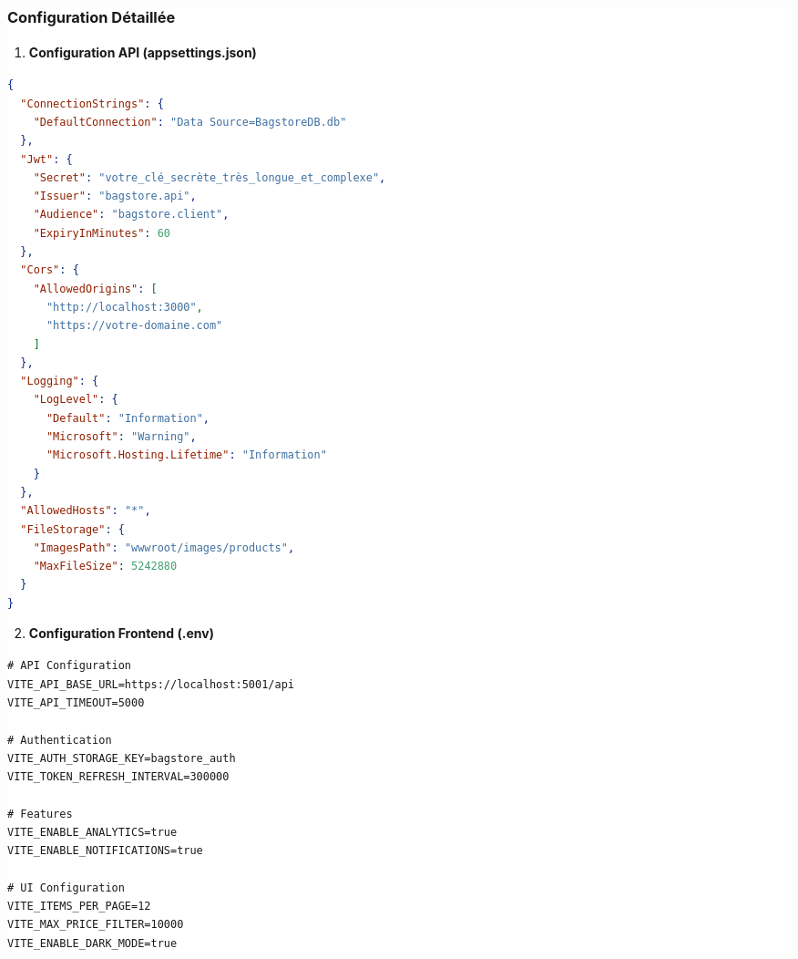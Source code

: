 ### Configuration Détaillée

1. **Configuration API (appsettings.json)**
```json
{
  "ConnectionStrings": {
    "DefaultConnection": "Data Source=BagstoreDB.db"
  },
  "Jwt": {
    "Secret": "votre_clé_secrète_très_longue_et_complexe",
    "Issuer": "bagstore.api",
    "Audience": "bagstore.client",
    "ExpiryInMinutes": 60
  },
  "Cors": {
    "AllowedOrigins": [
      "http://localhost:3000",
      "https://votre-domaine.com"
    ]
  },
  "Logging": {
    "LogLevel": {
      "Default": "Information",
      "Microsoft": "Warning",
      "Microsoft.Hosting.Lifetime": "Information"
    }
  },
  "AllowedHosts": "*",
  "FileStorage": {
    "ImagesPath": "wwwroot/images/products",
    "MaxFileSize": 5242880
  }
}
```

2. **Configuration Frontend (.env)**
```env
# API Configuration
VITE_API_BASE_URL=https://localhost:5001/api
VITE_API_TIMEOUT=5000

# Authentication
VITE_AUTH_STORAGE_KEY=bagstore_auth
VITE_TOKEN_REFRESH_INTERVAL=300000

# Features
VITE_ENABLE_ANALYTICS=true
VITE_ENABLE_NOTIFICATIONS=true

# UI Configuration
VITE_ITEMS_PER_PAGE=12
VITE_MAX_PRICE_FILTER=10000
VITE_ENABLE_DARK_MODE=true
```
